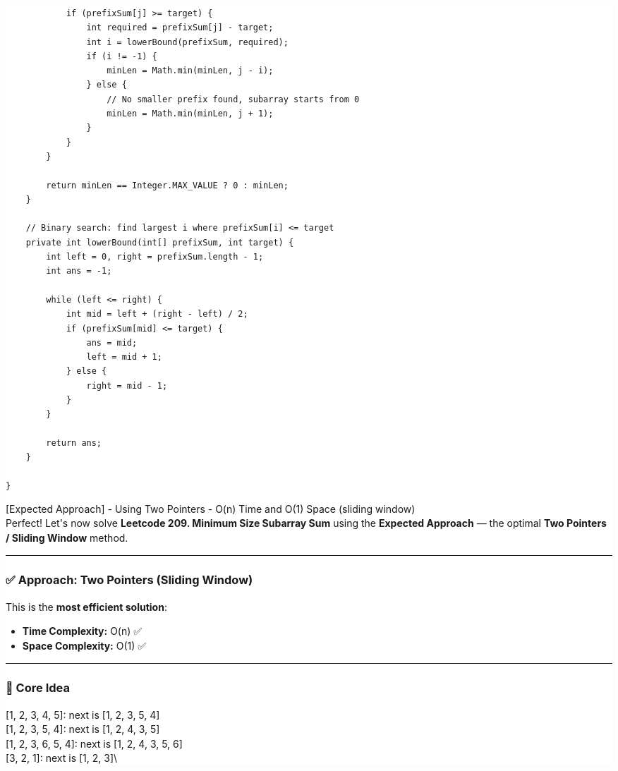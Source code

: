 ```
            if (prefixSum[j] >= target) {
                int required = prefixSum[j] - target;
                int i = lowerBound(prefixSum, required);
                if (i != -1) {
                    minLen = Math.min(minLen, j - i);
                } else {
                    // No smaller prefix found, subarray starts from 0
                    minLen = Math.min(minLen, j + 1);
                }
            }
        }

        return minLen == Integer.MAX_VALUE ? 0 : minLen;
    }

    // Binary search: find largest i where prefixSum[i] <= target
    private int lowerBound(int[] prefixSum, int target) {
        int left = 0, right = prefixSum.length - 1;
        int ans = -1;

        while (left <= right) {
            int mid = left + (right - left) / 2;
            if (prefixSum[mid] <= target) {
                ans = mid;
                left = mid + 1;
            } else {
                right = mid - 1;
            }
        }

        return ans;
    }

}
```

[Expected Approach] - Using Two Pointers - O(n) Time and O(1) Space (sliding window)\
Perfect! Let's now solve **Leetcode 209. Minimum Size Subarray Sum** using the **Expected Approach** — the optimal **Two Pointers / Sliding Window** method.

---

### ✅ Approach: Two Pointers (Sliding Window)

This is the **most efficient solution**:

* **Time Complexity:** O(n) ✅
* **Space Complexity:** O(1) ✅

---

### 🧠 Core Idea


[1, 2, 3, 4, 5]: next is [1, 2, 3, 5, 4] \
[1, 2, 3, 5, 4]: next is [1, 2, 4, 3, 5]\
[1, 2, 3, 6, 5, 4]: next is [1, 2, 4, 3, 5, 6] \
[3, 2, 1]: next is [1, 2, 3]\